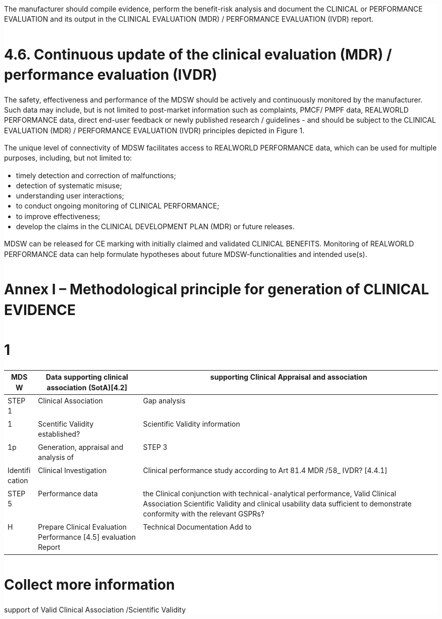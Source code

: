 The manufacturer should compile evidence, perform the benefit-risk analysis and document the CLINICAL or PERFORMANCE EVALUATION and its output in the CLINICAL EVALUATION (MDR) / PERFORMANCE EVALUATION (IVDR) report.

# 4.6. Continuous update of the clinical evaluation (MDR) / performance evaluation (IVDR)

The safety, effectiveness and performance of the MDSW should be actively and continuously monitored by the manufacturer.
Such data may include, but is not limited to post-market information such as complaints, PMCF/ PMPF data, REALWORLD PERFORMANCE data, direct end-user feedback or newly published research / guidelines - and should be subject to the CLINICAL EVALUATION (MDR) / PERFORMANCE EVALUATION (IVDR) principles depicted in Figure 1.

The unique level of connectivity of MDSW facilitates access to REALWORLD PERFORMANCE data, which can be used for multiple purposes, including, but not limited to:

- timely detection and correction of malfunctions;
- detection of systematic misuse;
- understanding user interactions;
- to conduct ongoing monitoring of CLINICAL PERFORMANCE;
- to improve effectiveness;
- develop the claims in the CLINICAL DEVELOPMENT PLAN (MDR) or future releases.

MDSW can be released for CE marking with initially claimed and validated CLINICAL BENEFITS. Monitoring of REALWORLD PERFORMANCE data can help formulate hypotheses about future MDSW-functionalities and intended use(s).
# Annex I – Methodological principle for generation of CLINICAL EVIDENCE

# 1

|MDSW|Data supporting clinical association (SotA)[4.2]|supporting Clinical Appraisal and association|
|---|---|---|
|STEP 1|Clinical Association|Gap analysis|
|1|Scentific Validity established?|Scientific Validity information|
|1p|Generation, appraisal and analysis of|STEP 3|
|Identification|Clinical Investigation|Clinical performance study according to Art 81.4 MDR /58_ IVDR? [4.4.1]|
|STEP 5|Performance data|the Clinical conjunction with technical-analytical performance, Valid Clinical Association Scientific Validity and clinical usability data sufficient to demonstrate conformity with the relevant GSPRs?|
|H|Prepare Clinical Evaluation Performance [4.5] evaluation Report|Technical Documentation Add to|

# Collect more information

support of Valid Clinical Association /Scientific Validity
